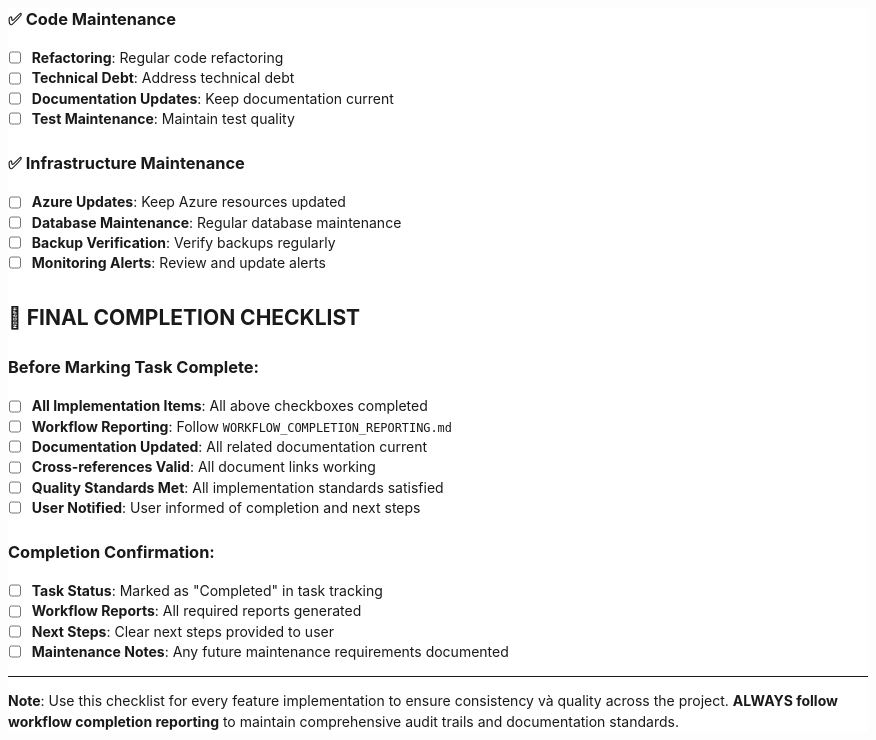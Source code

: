 ### ✅ Code Maintenance
- [ ] **Refactoring**: Regular code refactoring
- [ ] **Technical Debt**: Address technical debt
- [ ] **Documentation Updates**: Keep documentation current
- [ ] **Test Maintenance**: Maintain test quality

### ✅ Infrastructure Maintenance
- [ ] **Azure Updates**: Keep Azure resources updated
- [ ] **Database Maintenance**: Regular database maintenance
- [ ] **Backup Verification**: Verify backups regularly
- [ ] **Monitoring Alerts**: Review and update alerts

## 🎯 **FINAL COMPLETION CHECKLIST**

### **Before Marking Task Complete**:
- [ ] **All Implementation Items**: All above checkboxes completed
- [ ] **Workflow Reporting**: Follow `WORKFLOW_COMPLETION_REPORTING.md`
- [ ] **Documentation Updated**: All related documentation current
- [ ] **Cross-references Valid**: All document links working
- [ ] **Quality Standards Met**: All implementation standards satisfied
- [ ] **User Notified**: User informed of completion and next steps

### **Completion Confirmation**:
- [ ] **Task Status**: Marked as "Completed" in task tracking
- [ ] **Workflow Reports**: All required reports generated
- [ ] **Next Steps**: Clear next steps provided to user
- [ ] **Maintenance Notes**: Any future maintenance requirements documented

---

**Note**: Use this checklist for every feature implementation to ensure consistency và quality across the project. **ALWAYS follow workflow completion reporting** to maintain comprehensive audit trails and documentation standards.
